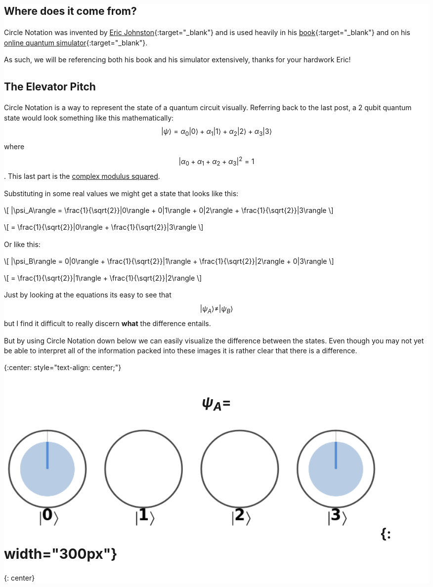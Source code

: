 ## Where does it come from?

Circle Notation was invented by [Eric Johnston](https://www.linkedin.com/in/machinelevel/){:target="_blank"} and is used heavily in his [book](https://www.amazon.com/Programming-Quantum-Computers-Essential-Algorithms/dp/1492039683){:target="_blank"} and on his [online quantum simulator](https://oreilly-qc.github.io/){:target="_blank"}.

As such, we will be referencing both his book and his simulator extensively, thanks for your hardwork Eric!

## The Elevator Pitch
Circle Notation is a way to represent the state of a quantum circuit visually. Referring back to the last post, a 2 qubit quantum state would look something like this mathematically: $$|\psi\rangle = \alpha_{0}|0\rangle + \alpha_{1}|1\rangle + \alpha_{2}|2\rangle + \alpha_{3}|3\rangle$$ where $$|\alpha_0 + \alpha_1 + \alpha_2 + \alpha_3|^2 = 1$$. This last part is the [complex modulus squared](https://mathworld.wolfram.com/AbsoluteSquare.html). 

Substituting in some real values we might get a state that looks like this:


\\[
|\psi_A\rangle = \frac{1}{\sqrt{2}}|0\rangle + 0|1\rangle + 0|2\rangle + \frac{1}{\sqrt{2}}|3\rangle
\\]

\\[
= \frac{1}{\sqrt{2}}|0\rangle + \frac{1}{\sqrt{2}}|3\rangle
\\]


Or like this:

\\[
|\psi_B\rangle = 0|0\rangle + \frac{1}{\sqrt{2}}|1\rangle + \frac{1}{\sqrt{2}}|2\rangle + 0|3\rangle
\\]

\\[
= \frac{1}{\sqrt{2}}|1\rangle + \frac{1}{\sqrt{2}}|2\rangle
\\]


Just by looking at the equations its easy to see that 
$$ |\psi_A\rangle \neq |\psi_B\rangle $$ but I find it difficult to really discern **what** the difference entails.

But by using Circle Notation down below we can easily visualize the difference between the states. Even though you may not yet be able to interpret all of the information packed into these images it is rather clear that there is a difference.

{:center: style="text-align: center;"}
# $$\psi_A =$$ ![Entangled State A](../images/entangled_A.png 'Entangled State A'){: width="300px"}
{: center}
